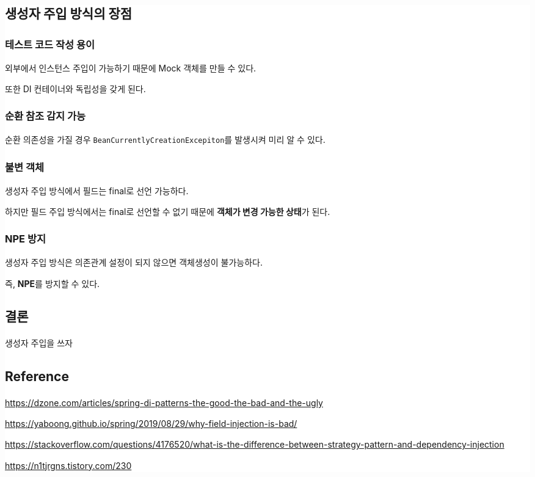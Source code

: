 ## 생성자 주입 방식의 장점

### 테스트 코드 작성 용이

외부에서 인스턴스 주입이 가능하기 때문에 Mock 객체를 만들 수 있다.

또한 DI 컨테이너와 독립성을 갖게 된다.

### 순환 참조 감지 가능

순환 의존성을 가질 경우 `BeanCurrentlyCreationExcepiton`를 발생시켜 미리 알 수 있다.

### 불변 객체

생성자 주입 방식에서 필드는 final로 선언 가능하다.

하지만 필드 주입 방식에서는 final로 선언할 수 없기 때문에 **객체가 변경 가능한 상태**가 된다.

### NPE 방지

생성자 주입 방식은 의존관계 설정이 되지 않으면 객체생성이 불가능하다.

즉, **NPE**를 방지할 수 있다.

## 결론

생성자 주입을 쓰자

## Reference


https://dzone.com/articles/spring-di-patterns-the-good-the-bad-and-the-ugly

https://yaboong.github.io/spring/2019/08/29/why-field-injection-is-bad/

https://stackoverflow.com/questions/4176520/what-is-the-difference-between-strategy-pattern-and-dependency-injection

https://n1tjrgns.tistory.com/230